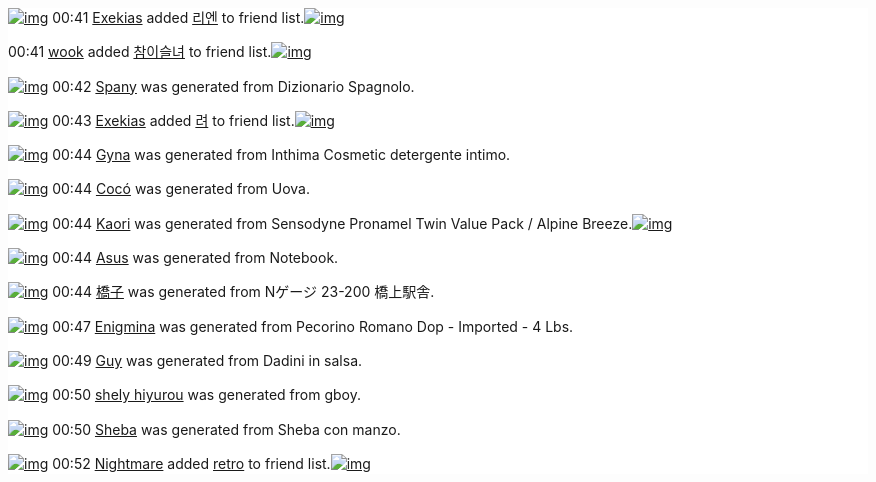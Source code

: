 [![img](http://www.deviantsart.com/34och9f.jpeg)](http://www.barcodekanojo.com/user/437020/Exekias) 00:41 [Exekias](http://www.barcodekanojo.com/user/437020/Exekias) added [리엔](http://www.barcodekanojo.com/kanojo/3023176/%EB%A6%AC%EC%97%94) to friend list.[![img](http://www.deviantsart.com/j11rv8.png)](http://www.barcodekanojo.com/kanojo/3023176/%EB%A6%AC%EC%97%94)

00:41 [wook](http://www.barcodekanojo.com/user/482648/wook) added [참이슬녀](http://www.barcodekanojo.com/kanojo/3473/%EC%B0%B8%EC%9D%B4%EC%8A%AC%EB%85%80) to friend list.[![img](http://www.deviantsart.com/2n0ejph.png)](http://www.barcodekanojo.com/kanojo/3473/%EC%B0%B8%EC%9D%B4%EC%8A%AC%EB%85%80)

[![img](http://www.deviantsart.com/3ouloi7.png)](http://www.barcodekanojo.com/kanojo/3105691/Spany) 00:42 [Spany](http://www.barcodekanojo.com/kanojo/3105691/Spany) was generated from Dizionario Spagnolo.

[![img](http://www.deviantsart.com/34och9f.jpeg)](http://www.barcodekanojo.com/user/437020/Exekias) 00:43 [Exekias](http://www.barcodekanojo.com/user/437020/Exekias) added [려](http://www.barcodekanojo.com/kanojo/2969239/%EB%A0%A4) to friend list.[![img](http://www.deviantsart.com/ill1sj.png)](http://www.barcodekanojo.com/kanojo/2969239/%EB%A0%A4)

[![img](http://www.deviantsart.com/1898pt1.png)](http://www.barcodekanojo.com/kanojo/3105692/Gyna) 00:44 [Gyna](http://www.barcodekanojo.com/kanojo/3105692/Gyna) was generated from Inthima Cosmetic detergente intimo.

[![img](http://www.deviantsart.com/2u4kmvr.png)](http://www.barcodekanojo.com/kanojo/3105693/Coc%C3%B3) 00:44 [Cocó](http://www.barcodekanojo.com/kanojo/3105693/Coc%C3%B3) was generated from Uova.

[![img](http://www.deviantsart.com/16rao2m.png)](http://www.barcodekanojo.com/kanojo/3105694/Kaori) 00:44 [Kaori](http://www.barcodekanojo.com/kanojo/3105694/Kaori) was generated from Sensodyne Pronamel Twin Value Pack / Alpine Breeze.[![img](http://www.deviantsart.com/311qkbj.jpeg)](http://www.barcodekanojo.com/product_images/barcode/5861384/1409154256/50x50xSensodyne,P20Pronamel,P20Twin,P20Value,P20Pack,P20,P2F,P20Alpine,P20Breeze.jpg,qw=88,ah=88.pagespeed.ic.5ex7y4HBJb.jpg)

[![img](http://www.deviantsart.com/tpmiqj.png)](http://www.barcodekanojo.com/kanojo/3105695/Asus) 00:44 [Asus](http://www.barcodekanojo.com/kanojo/3105695/Asus) was generated from Notebook.

[![img](http://www.deviantsart.com/1s0bil2.png)](http://www.barcodekanojo.com/kanojo/3105696/%E6%A9%8B%E5%AD%90) 00:44 [橋子](http://www.barcodekanojo.com/kanojo/3105696/%E6%A9%8B%E5%AD%90) was generated from Nゲージ 23-200 橋上駅舎.

[![img](http://www.deviantsart.com/hqi4l0.png)](http://www.barcodekanojo.com/kanojo/3105697/Enigmina) 00:47 [Enigmina](http://www.barcodekanojo.com/kanojo/3105697/Enigmina) was generated from Pecorino Romano Dop - Imported - 4 Lbs.

[![img](http://www.deviantsart.com/1c7rtv7.png)](http://www.barcodekanojo.com/kanojo/3105698/Guy) 00:49 [Guy](http://www.barcodekanojo.com/kanojo/3105698/Guy) was generated from Dadini in salsa.

[![img](http://www.deviantsart.com/3oa85ic.png)](http://www.barcodekanojo.com/kanojo/3105699/shely%20hiyurou) 00:50 [shely hiyurou](http://www.barcodekanojo.com/kanojo/3105699/shely%20hiyurou) was generated from gboy.

[![img](http://www.deviantsart.com/39tbbnb.png)](http://www.barcodekanojo.com/kanojo/3105700/Sheba) 00:50 [Sheba](http://www.barcodekanojo.com/kanojo/3105700/Sheba) was generated from Sheba con manzo.

[![img](http://www.deviantsart.com/k1uom4.jpeg)](http://www.barcodekanojo.com/user/479031/Nightmare) 00:52 [Nightmare](http://www.barcodekanojo.com/user/479031/Nightmare) added [retro](http://www.barcodekanojo.com/kanojo/2668323/retro) to friend list.[![img](http://www.deviantsart.com/246q0v.png)](http://www.barcodekanojo.com/kanojo/2668323/retro)
